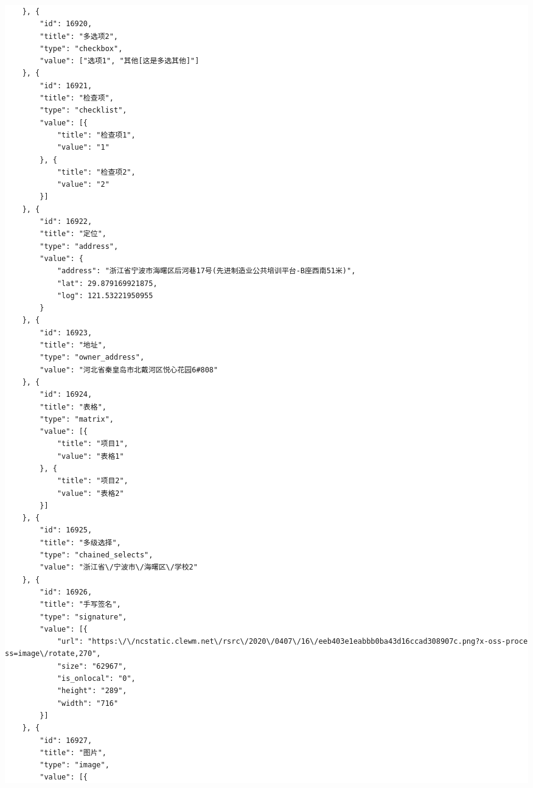 ```
	}, {
		"id": 16920,
		"title": "多选项2",
		"type": "checkbox",
		"value": ["选项1", "其他[这是多选其他]"]
	}, {
		"id": 16921,
		"title": "检查项",
		"type": "checklist",
		"value": [{
			"title": "检查项1",
			"value": "1"
		}, {
			"title": "检查项2",
			"value": "2"
		}]
	}, {
		"id": 16922,
		"title": "定位",
		"type": "address",
		"value": {
			"address": "浙江省宁波市海曙区后河巷17号(先进制造业公共培训平台-B座西南51米)",
			"lat": 29.879169921875,
			"log": 121.53221950955
		}
	}, {
		"id": 16923,
		"title": "地址",
		"type": "owner_address",
		"value": "河北省秦皇岛市北戴河区悦心花园6#808"
	}, {
		"id": 16924,
		"title": "表格",
		"type": "matrix",
		"value": [{
			"title": "项目1",
			"value": "表格1"
		}, {
			"title": "项目2",
			"value": "表格2"
		}]
	}, {
		"id": 16925,
		"title": "多级选择",
		"type": "chained_selects",
		"value": "浙江省\/宁波市\/海曙区\/学校2"
	}, {
		"id": 16926,
		"title": "手写签名",
		"type": "signature",
		"value": [{
			"url": "https:\/\/ncstatic.clewm.net\/rsrc\/2020\/0407\/16\/eeb403e1eabbb0ba43d16ccad308907c.png?x-oss-process=image\/rotate,270",
			"size": "62967",
			"is_onlocal": "0",
			"height": "289",
			"width": "716"
		}]
	}, {
		"id": 16927,
		"title": "图片",
		"type": "image",
		"value": [{
```
